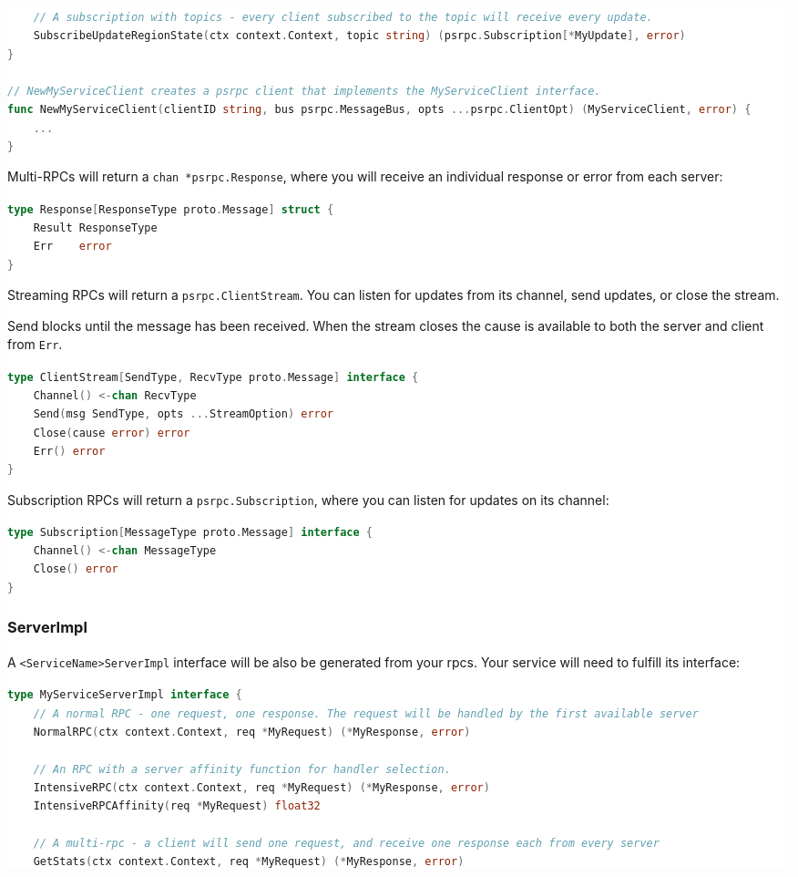 ```go
    // A subscription with topics - every client subscribed to the topic will receive every update.
    SubscribeUpdateRegionState(ctx context.Context, topic string) (psrpc.Subscription[*MyUpdate], error)
}

// NewMyServiceClient creates a psrpc client that implements the MyServiceClient interface.
func NewMyServiceClient(clientID string, bus psrpc.MessageBus, opts ...psrpc.ClientOpt) (MyServiceClient, error) {
    ...
}
```

Multi-RPCs will return a `chan *psrpc.Response`, where you will receive an individual response or error from each server:
```go
type Response[ResponseType proto.Message] struct {
    Result ResponseType
    Err    error
}
```

Streaming RPCs will return a `psrpc.ClientStream`. You can listen for updates from its channel, send updates, or close
the stream.

Send blocks until the message has been received. When the stream closes the cause is available to both the server and
client from `Err`.
```go
type ClientStream[SendType, RecvType proto.Message] interface {
	Channel() <-chan RecvType
	Send(msg SendType, opts ...StreamOption) error
	Close(cause error) error
	Err() error
}
```

Subscription RPCs will return a `psrpc.Subscription`, where you can listen for updates on its channel:

```go
type Subscription[MessageType proto.Message] interface {
    Channel() <-chan MessageType
    Close() error
}
```

### ServerImpl

A `<ServiceName>ServerImpl` interface will be also be generated from your rpcs. Your service will need to fulfill its interface:

```go
type MyServiceServerImpl interface {
    // A normal RPC - one request, one response. The request will be handled by the first available server
    NormalRPC(ctx context.Context, req *MyRequest) (*MyResponse, error)

    // An RPC with a server affinity function for handler selection.
    IntensiveRPC(ctx context.Context, req *MyRequest) (*MyResponse, error)
    IntensiveRPCAffinity(req *MyRequest) float32

    // A multi-rpc - a client will send one request, and receive one response each from every server
    GetStats(ctx context.Context, req *MyRequest) (*MyResponse, error)

```